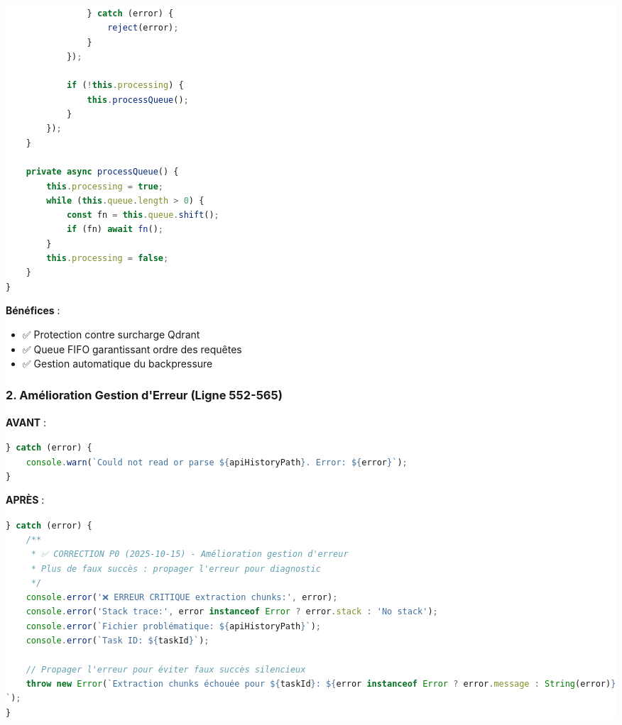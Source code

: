```typescript
                } catch (error) {
                    reject(error);
                }
            });
            
            if (!this.processing) {
                this.processQueue();
            }
        });
    }
    
    private async processQueue() {
        this.processing = true;
        while (this.queue.length > 0) {
            const fn = this.queue.shift();
            if (fn) await fn();
        }
        this.processing = false;
    }
}
```

**Bénéfices** :
- ✅ Protection contre surcharge Qdrant
- ✅ Queue FIFO garantissant ordre des requêtes
- ✅ Gestion automatique du backpressure

### 2. Amélioration Gestion d'Erreur (Ligne 552-565)

**AVANT** :
```typescript
} catch (error) {
    console.warn(`Could not read or parse ${apiHistoryPath}. Error: ${error}`);
}
```

**APRÈS** :
```typescript
} catch (error) {
    /**
     * ✅ CORRECTION P0 (2025-10-15) - Amélioration gestion d'erreur
     * Plus de faux succès : propager l'erreur pour diagnostic
     */
    console.error('❌ ERREUR CRITIQUE extraction chunks:', error);
    console.error('Stack trace:', error instanceof Error ? error.stack : 'No stack');
    console.error(`Fichier problématique: ${apiHistoryPath}`);
    console.error(`Task ID: ${taskId}`);
    
    // Propager l'erreur pour éviter faux succès silencieux
    throw new Error(`Extraction chunks échouée pour ${taskId}: ${error instanceof Error ? error.message : String(error)}`);
}
```
